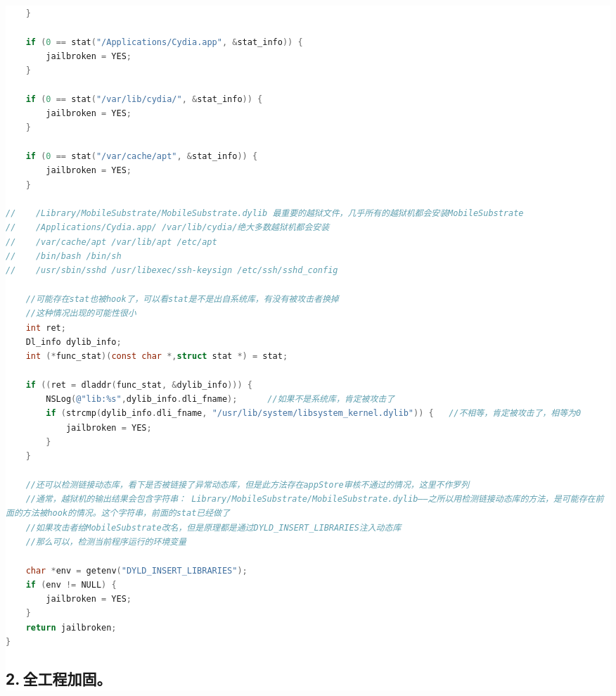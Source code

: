 ```objectivec
    }

    if (0 == stat("/Applications/Cydia.app", &stat_info)) {
        jailbroken = YES;
    }

    if (0 == stat("/var/lib/cydia/", &stat_info)) {
        jailbroken = YES;
    }

    if (0 == stat("/var/cache/apt", &stat_info)) {
        jailbroken = YES;
    }

//    /Library/MobileSubstrate/MobileSubstrate.dylib 最重要的越狱文件，几乎所有的越狱机都会安装MobileSubstrate
//    /Applications/Cydia.app/ /var/lib/cydia/绝大多数越狱机都会安装
//    /var/cache/apt /var/lib/apt /etc/apt
//    /bin/bash /bin/sh
//    /usr/sbin/sshd /usr/libexec/ssh-keysign /etc/ssh/sshd_config

    //可能存在stat也被hook了，可以看stat是不是出自系统库，有没有被攻击者换掉
    //这种情况出现的可能性很小
    int ret;
    Dl_info dylib_info;
    int (*func_stat)(const char *,struct stat *) = stat;

    if ((ret = dladdr(func_stat, &dylib_info))) {
        NSLog(@"lib:%s",dylib_info.dli_fname);      //如果不是系统库，肯定被攻击了
        if (strcmp(dylib_info.dli_fname, "/usr/lib/system/libsystem_kernel.dylib")) {   //不相等，肯定被攻击了，相等为0
            jailbroken = YES;
        }
    }

    //还可以检测链接动态库，看下是否被链接了异常动态库，但是此方法存在appStore审核不通过的情况，这里不作罗列
    //通常，越狱机的输出结果会包含字符串： Library/MobileSubstrate/MobileSubstrate.dylib——之所以用检测链接动态库的方法，是可能存在前面的方法被hook的情况。这个字符串，前面的stat已经做了
    //如果攻击者给MobileSubstrate改名，但是原理都是通过DYLD_INSERT_LIBRARIES注入动态库
    //那么可以，检测当前程序运行的环境变量

    char *env = getenv("DYLD_INSERT_LIBRARIES");
    if (env != NULL) {
        jailbroken = YES;
    }
    return jailbroken;
}
```

## 2. 全工程加固。
